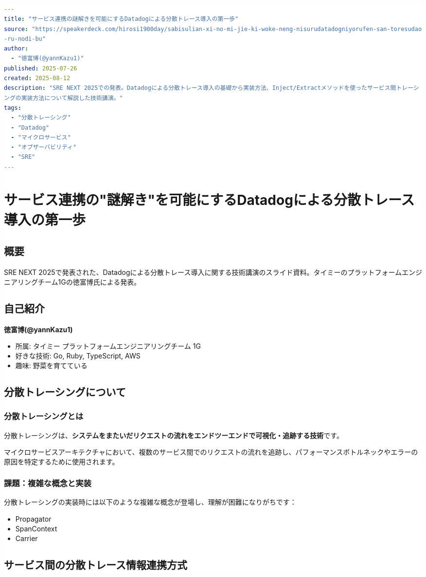 ```yaml
---
title: "サービス連携の謎解きを可能にするDatadogによる分散トレース導入の第一歩"
source: "https://speakerdeck.com/hirosi1900day/sabisulian-xi-no-mi-jie-ki-woke-neng-nisurudatadogniyorufen-san-toresudao-ru-nodi-bu"
author:
  - "徳富博(@yannKazu1)"
published: 2025-07-26
created: 2025-08-12
description: "SRE NEXT 2025での発表。Datadogによる分散トレース導入の基礎から実装方法、Inject/Extractメソッドを使ったサービス間トレーシングの実装方法について解説した技術講演。"
tags:
  - "分散トレーシング"
  - "Datadog"
  - "マイクロサービス"
  - "オブザーバビリティ"
  - "SRE"
---
```


# サービス連携の"謎解き"を可能にするDatadogによる分散トレース導入の第一歩

## 概要

SRE NEXT 2025で発表された、Datadogによる分散トレース導入に関する技術講演のスライド資料。タイミーのプラットフォームエンジニアリングチーム1Gの徳富博氏による発表。

## 自己紹介

**徳富博(@yannKazu1)**

- 所属: タイミー プラットフォームエンジニアリングチーム 1G  
- 好きな技術: Go, Ruby, TypeScript, AWS
- 趣味: 野菜を育てている

## 分散トレーシングについて

### 分散トレーシングとは

分散トレーシングは、**システムをまたいだリクエストの流れをエンドツーエンドで可視化・追跡する技術**です。

マイクロサービスアーキテクチャにおいて、複数のサービス間でのリクエストの流れを追跡し、パフォーマンスボトルネックやエラーの原因を特定するために使用されます。

### 課題：複雑な概念と実装

分散トレーシングの実装時には以下のような複雑な概念が登場し、理解が困難になりがちです：

- Propagator
- SpanContext  
- Carrier

## サービス間の分散トレース情報連携方式
